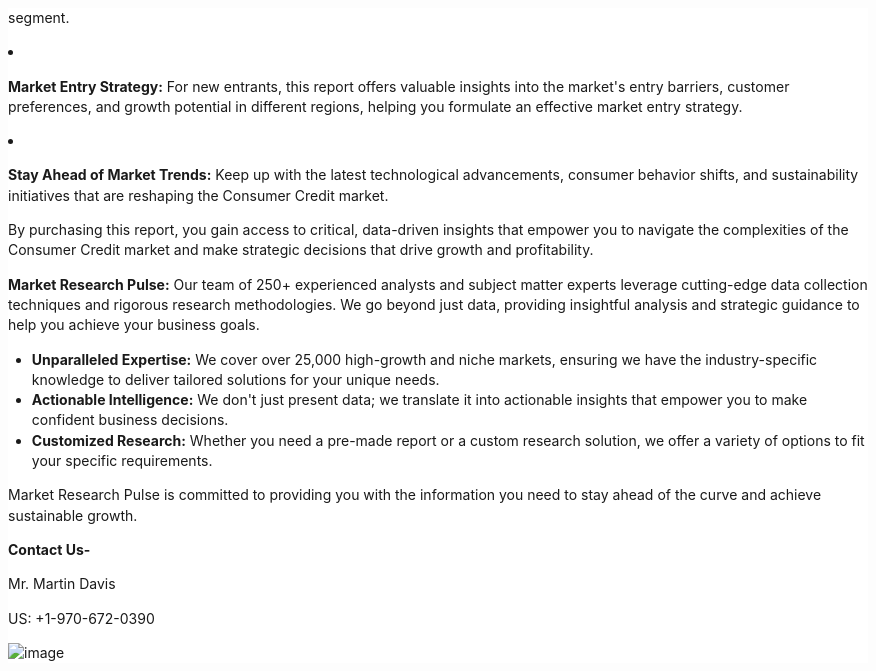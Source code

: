 segment.</p></li><li><p><strong>Market Entry Strategy:</strong> For new entrants, this report offers valuable insights into the market's entry barriers, customer preferences, and growth potential in different regions, helping you formulate an effective market entry strategy.</p></li><li><p><strong>Stay Ahead of Market Trends:</strong> Keep up with the latest technological advancements, consumer behavior shifts, and sustainability initiatives that are reshaping the Consumer Credit market.</p></li></ol><p>By purchasing this report, you gain access to critical, data-driven insights that empower you to navigate the complexities of the Consumer Credit market and make strategic decisions that drive growth and profitability.</p><p><strong>Market Research Pulse:</strong>&nbsp;Our team of 250+ experienced analysts and subject matter experts leverage cutting-edge data collection techniques and rigorous research methodologies. We go beyond just data, providing insightful analysis and strategic guidance to help you achieve your business goals.</p><ul><li><strong>Unparalleled Expertise:</strong>&nbsp;We cover over 25,000 high-growth and niche markets, ensuring we have the industry-specific knowledge to deliver tailored solutions for your unique needs.</li><li><strong>Actionable Intelligence:</strong>&nbsp;We don't just present data; we translate it into actionable insights that empower you to make confident business decisions.</li><li><strong>Customized Research:</strong>&nbsp;Whether you need a pre-made report or a custom research solution, we offer a variety of options to fit your specific requirements.</li></ul><p>Market Research Pulse is committed to providing you with the information you need to stay ahead of the curve and achieve sustainable growth.</p><p><strong>Contact Us-</strong></p><p>Mr. Martin Davis</p><p>US: +1-970-672-0390</p>
![image](https://github.com/user-attachments/assets/5c05496c-0b05-4ad9-b215-26e831d16ad8)
